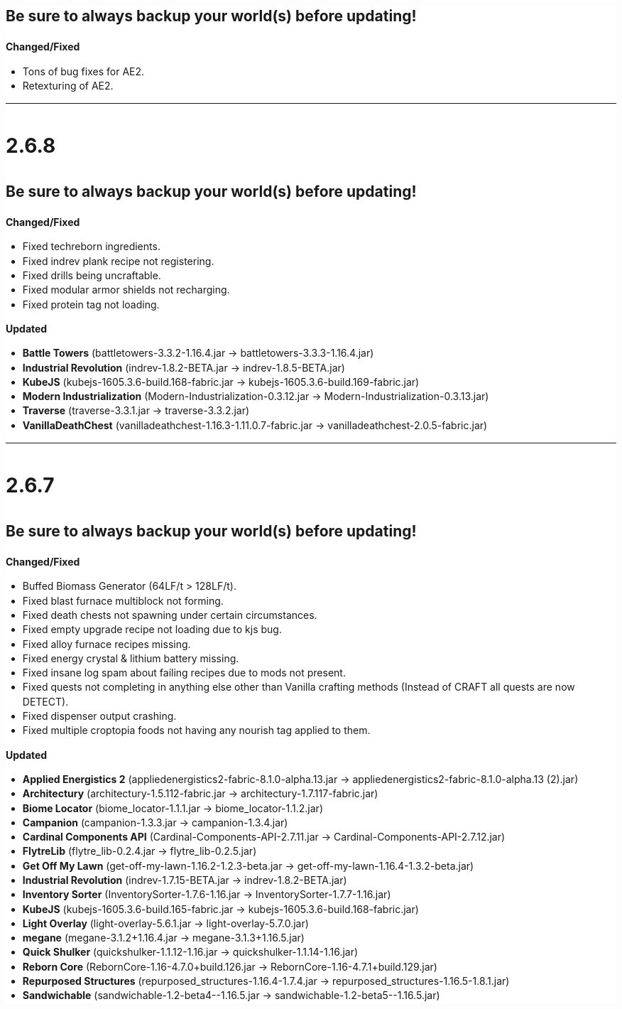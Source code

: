 <h2>Be sure to always backup your world(s) before updating!</h2>

**Changed/Fixed**
- Tons of bug fixes for AE2.
- Retexturing of AE2.
---------------------------------------------------------------------------------------------

<h1>2.6.8</h1>

<h2>Be sure to always backup your world(s) before updating!</h2>

**Changed/Fixed**
- Fixed techreborn ingredients.
- Fixed indrev plank recipe not registering.
- Fixed drills being uncraftable.
- Fixed modular armor shields not recharging.
- Fixed protein tag not loading.

**Updated**
- **Battle Towers** (battletowers-3.3.2-1.16.4.jar -> battletowers-3.3.3-1.16.4.jar)
- **Industrial Revolution** (indrev-1.8.2-BETA.jar -> indrev-1.8.5-BETA.jar)
- **KubeJS** (kubejs-1605.3.6-build.168-fabric.jar -> kubejs-1605.3.6-build.169-fabric.jar)
- **Modern Industrialization** (Modern-Industrialization-0.3.12.jar -> Modern-Industrialization-0.3.13.jar)
- **Traverse** (traverse-3.3.1.jar -> traverse-3.3.2.jar)
- **VanillaDeathChest** (vanilladeathchest-1.16.3-1.11.0.7-fabric.jar -> vanilladeathchest-2.0.5-fabric.jar)
---------------------------------------------------------------------------------------------

<h1>2.6.7</h1>

<h2>Be sure to always backup your world(s) before updating!</h2>

**Changed/Fixed**
- Buffed Biomass Generator (64LF/t > 128LF/t).
- Fixed blast furnace multiblock not forming.
- Fixed death chests not spawning under certain circumstances.
- Fixed empty upgrade recipe not loading due to kjs bug.
- Fixed alloy furnace recipes missing.
- Fixed energy crystal & lithium battery missing.
- Fixed insane log spam about failing recipes due to mods not present.
- Fixed quests not completing in anything else other than Vanilla crafting methods (Instead of CRAFT all quests are now DETECT).
- Fixed dispenser output crashing.
- Fixed multiple croptopia foods not having any nourish tag applied to them.

**Updated**
- **Applied Energistics 2** (appliedenergistics2-fabric-8.1.0-alpha.13.jar -> appliedenergistics2-fabric-8.1.0-alpha.13 (2).jar)
- **Architectury** (architectury-1.5.112-fabric.jar -> architectury-1.7.117-fabric.jar)
- **Biome Locator** (biome_locator-1.1.1.jar -> biome_locator-1.1.2.jar)
- **Campanion** (campanion-1.3.3.jar -> campanion-1.3.4.jar)
- **Cardinal Components API** (Cardinal-Components-API-2.7.11.jar -> Cardinal-Components-API-2.7.12.jar)
- **FlytreLib** (flytre_lib-0.2.4.jar -> flytre_lib-0.2.5.jar)
- **Get Off My Lawn** (get-off-my-lawn-1.16.2-1.2.3-beta.jar -> get-off-my-lawn-1.16.4-1.3.2-beta.jar)
- **Industrial Revolution** (indrev-1.7.15-BETA.jar -> indrev-1.8.2-BETA.jar)
- **Inventory Sorter** (InventorySorter-1.7.6-1.16.jar -> InventorySorter-1.7.7-1.16.jar)
- **KubeJS** (kubejs-1605.3.6-build.165-fabric.jar -> kubejs-1605.3.6-build.168-fabric.jar)
- **Light Overlay** (light-overlay-5.6.1.jar -> light-overlay-5.7.0.jar)
- **megane** (megane-3.1.2+1.16.4.jar -> megane-3.1.3+1.16.5.jar)
- **Quick Shulker** (quickshulker-1.1.12-1.16.jar -> quickshulker-1.1.14-1.16.jar)
- **Reborn Core** (RebornCore-1.16-4.7.0+build.126.jar -> RebornCore-1.16-4.7.1+build.129.jar)
- **Repurposed Structures** (repurposed_structures-1.16.4-1.7.4.jar -> repurposed_structures-1.16.5-1.8.1.jar)
- **Sandwichable** (sandwichable-1.2-beta4--1.16.5.jar -> sandwichable-1.2-beta5--1.16.5.jar)